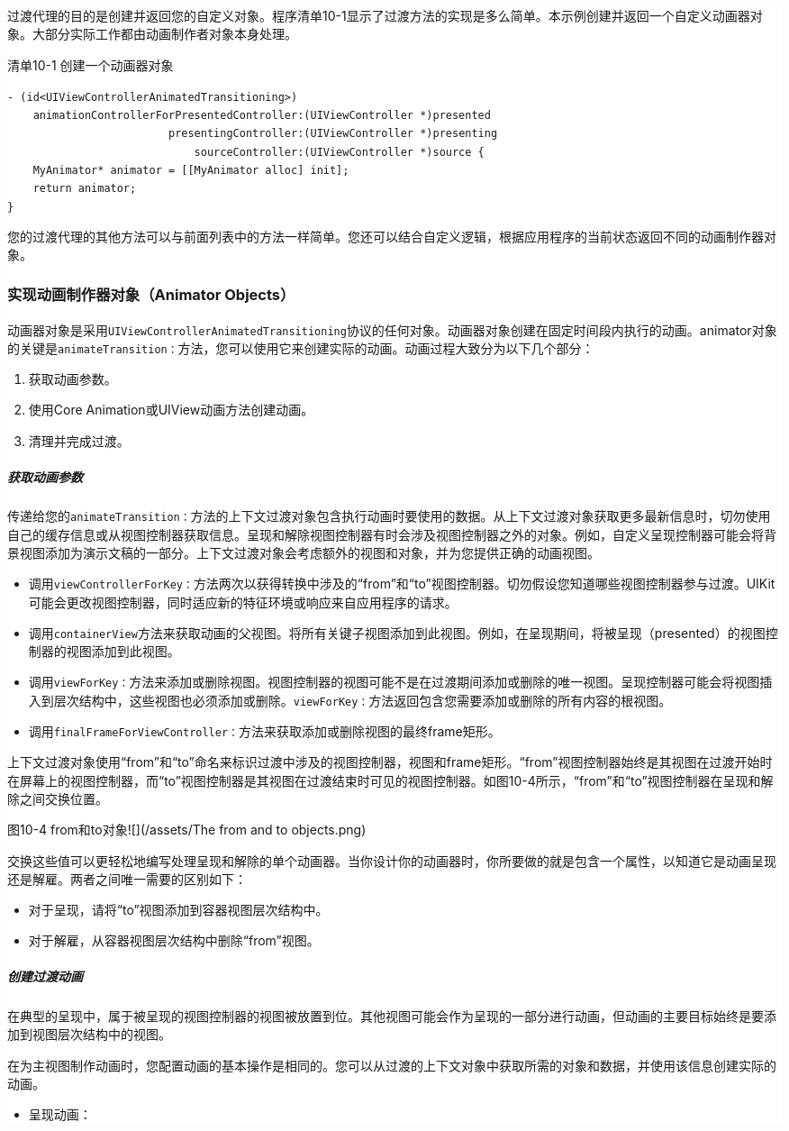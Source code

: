 过渡代理的目的是创建并返回您的自定义对象。程序清单10-1显示了过渡方法的实现是多么简单。本示例创建并返回一个自定义动画器对象。大部分实际工作都由动画制作者对象本身处理。

清单10-1 创建一个动画器对象

```
- (id<UIViewControllerAnimatedTransitioning>)
    animationControllerForPresentedController:(UIViewController *)presented
                         presentingController:(UIViewController *)presenting
                             sourceController:(UIViewController *)source {
    MyAnimator* animator = [[MyAnimator alloc] init];
    return animator;
}
```

您的过渡代理的其他方法可以与前面列表中的方法一样简单。您还可以结合自定义逻辑，根据应用程序的当前状态返回不同的动画制作器对象。

### 实现动画制作器对象（Animator Objects）

动画器对象是采用`UIViewControllerAnimatedTransitioning`协议的任何对象。动画器对象创建在固定时间段内执行的动画。animator对象的关键是`animateTransition：`方法，您可以使用它来创建实际的动画。动画过程大致分为以下几个部分：

1. 获取动画参数。

2. 使用Core Animation或UIView动画方法创建动画。

3. 清理并完成过渡。

##### 获取动画参数

传递给您的`animateTransition：`方法的上下文过渡对象包含执行动画时要使用的数据。从上下文过渡对象获取更多最新信息时，切勿使用自己的缓存信息或从视图控制器获取信息。呈现和解除视图控制器有时会涉及视图控制器之外的对象。例如，自定义呈现控制器可能会将背景视图添加为演示文稿的一部分。上下文过渡对象会考虑额外的视图和对象，并为您提供正确的动画视图。

* 调用`viewControllerForKey：`方法两次以获得转换中涉及的“from”和“to”视图控制器。切勿假设您知道哪些视图控制器参与过渡。UIKit可能会更改视图控制器，同时适应新的特征环境或响应来自应用程序的请求。

* 调用`containerView`方法来获取动画的父视图。将所有关键子视图添加到此视图。例如，在呈现期间，将被呈现（presented）的视图控制器的视图添加到此视图。

* 调用`viewForKey：`方法来添加或删除视图。视图控制器的视图可能不是在过渡期间添加或删除的唯一视图。呈现控制器可能会将视图插入到层次结构中，这些视图也必须添加或删除。`viewForKey：`方法返回包含您需要添加或删除的所有内容的根视图。

* 调用`finalFrameForViewController：`方法来获取添加或删除视图的最终frame矩形。

上下文过渡对象使用“from”和“to”命名来标识过渡中涉及的视图控制器，视图和frame矩形。“from”视图控制器始终是其视图在过渡开始时在屏幕上的视图控制器，而“to”视图控制器是其视图在过渡结束时可见的视图控制器。如图10-4所示，“from”和“to”视图控制器在呈现和解除之间交换位置。

图10-4 from和to对象![](/assets/The from and to objects.png)

交换这些值可以更轻松地编写处理呈现和解除的单个动画器。当你设计你的动画器时，你所要做的就是包含一个属性，以知道它是动画呈现还是解雇。两者之间唯一需要的区别如下：

* 对于呈现，请将“to”视图添加到容器视图层次结构中。

* 对于解雇，从容器视图层次结构中删除“from”视图。

##### 创建过渡动画

在典型的呈现中，属于被呈现的视图控制器的视图被放置到位。其他视图可能会作为呈现的一部分进行动画，但动画的主要目标始终是要添加到视图层次结构中的视图。

在为主视图制作动画时，您配置动画的基本操作是相同的。您可以从过渡的上下文对象中获取所需的对象和数据，并使用该信息创建实际的动画。

* 呈现动画：
